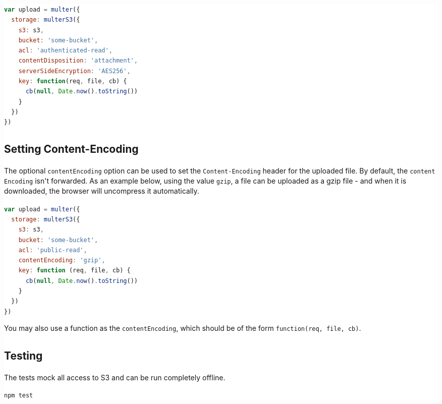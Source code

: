 ```javascript
var upload = multer({
  storage: multerS3({
    s3: s3,
    bucket: 'some-bucket',
    acl: 'authenticated-read',
    contentDisposition: 'attachment',
    serverSideEncryption: 'AES256',
    key: function(req, file, cb) {
      cb(null, Date.now().toString())
    }
  })
})
```

## Setting Content-Encoding

The optional `contentEncoding` option can be used to set the `Content-Encoding` header for the uploaded file. By default, the `contentEncoding` isn't forwarded. As an example below, using the value `gzip`, a file can be uploaded as a gzip file - and when it is downloaded, the browser will uncompress it automatically.

```javascript
var upload = multer({
  storage: multerS3({
    s3: s3,
    bucket: 'some-bucket',
    acl: 'public-read',
    contentEncoding: 'gzip',
    key: function (req, file, cb) {
      cb(null, Date.now().toString())
    }
  })
})
```
You may also use a function as the `contentEncoding`, which should be of the form `function(req, file, cb)`.

## Testing

The tests mock all access to S3 and can be run completely offline.

```sh
npm test
```
